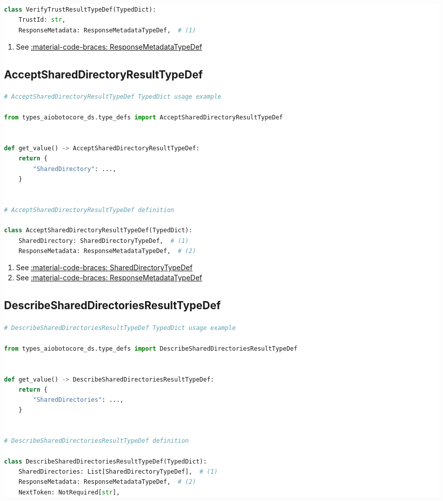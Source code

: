 ```python
class VerifyTrustResultTypeDef(TypedDict):
    TrustId: str,
    ResponseMetadata: ResponseMetadataTypeDef,  # (1)
```

1. See [:material-code-braces: ResponseMetadataTypeDef](./type_defs.md#responsemetadatatypedef)

## AcceptSharedDirectoryResultTypeDef

```python
# AcceptSharedDirectoryResultTypeDef TypedDict usage example

from types_aiobotocore_ds.type_defs import AcceptSharedDirectoryResultTypeDef


def get_value() -> AcceptSharedDirectoryResultTypeDef:
    return {
        "SharedDirectory": ...,
    }


# AcceptSharedDirectoryResultTypeDef definition

class AcceptSharedDirectoryResultTypeDef(TypedDict):
    SharedDirectory: SharedDirectoryTypeDef,  # (1)
    ResponseMetadata: ResponseMetadataTypeDef,  # (2)
```

1. See [:material-code-braces: SharedDirectoryTypeDef](./type_defs.md#shareddirectorytypedef)
2. See [:material-code-braces: ResponseMetadataTypeDef](./type_defs.md#responsemetadatatypedef)

## DescribeSharedDirectoriesResultTypeDef

```python
# DescribeSharedDirectoriesResultTypeDef TypedDict usage example

from types_aiobotocore_ds.type_defs import DescribeSharedDirectoriesResultTypeDef


def get_value() -> DescribeSharedDirectoriesResultTypeDef:
    return {
        "SharedDirectories": ...,
    }


# DescribeSharedDirectoriesResultTypeDef definition

class DescribeSharedDirectoriesResultTypeDef(TypedDict):
    SharedDirectories: List[SharedDirectoryTypeDef],  # (1)
    ResponseMetadata: ResponseMetadataTypeDef,  # (2)
    NextToken: NotRequired[str],
```
